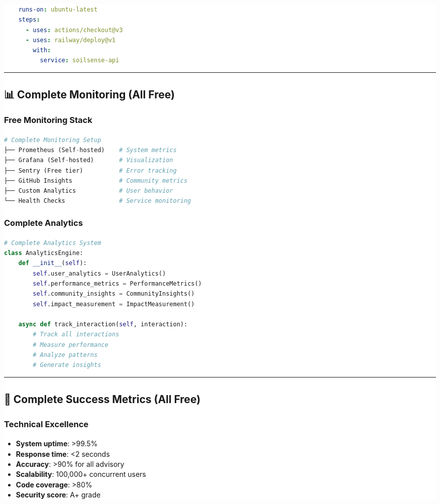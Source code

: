 ```yaml
    runs-on: ubuntu-latest
    steps:
      - uses: actions/checkout@v3
      - uses: railway/deploy@v1
        with:
          service: soilsense-api
```

---

## 📊 Complete Monitoring (All Free)

### Free Monitoring Stack
```python
# Complete Monitoring Setup
├── Prometheus (Self-hosted)    # System metrics
├── Grafana (Self-hosted)       # Visualization
├── Sentry (Free tier)          # Error tracking
├── GitHub Insights             # Community metrics
├── Custom Analytics            # User behavior
└── Health Checks               # Service monitoring
```

### Complete Analytics
```python
# Complete Analytics System
class AnalyticsEngine:
    def __init__(self):
        self.user_analytics = UserAnalytics()
        self.performance_metrics = PerformanceMetrics()
        self.community_insights = CommunityInsights()
        self.impact_measurement = ImpactMeasurement()
    
    async def track_interaction(self, interaction):
        # Track all interactions
        # Measure performance
        # Analyze patterns
        # Generate insights
```

---

## 🎯 Complete Success Metrics (All Free)

### Technical Excellence
- **System uptime**: >99.5%
- **Response time**: <2 seconds
- **Accuracy**: >90% for all advisory
- **Scalability**: 100,000+ concurrent users
- **Code coverage**: >80%
- **Security score**: A+ grade
